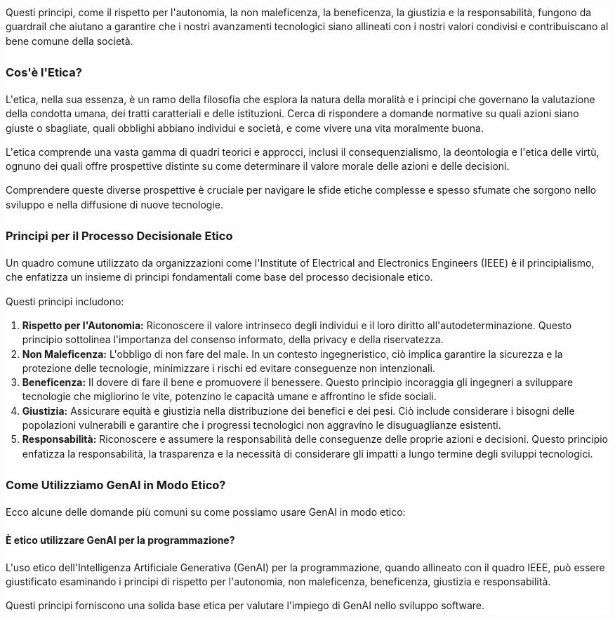 Questi principi, come il rispetto per l'autonomia, la non maleficenza, la beneficenza, la giustizia e la responsabilità, fungono da guardrail che aiutano a garantire che i nostri avanzamenti tecnologici siano allineati con i nostri valori condivisi e contribuiscano al bene comune della società.

### Cos'è l'Etica?

L'etica, nella sua essenza, è un ramo della filosofia che esplora la natura della moralità e i principi che governano la valutazione della condotta umana, dei tratti caratteriali e delle istituzioni. Cerca di rispondere a domande normative su quali azioni siano giuste o sbagliate, quali obblighi abbiano individui e società, e come vivere una vita moralmente buona.

L'etica comprende una vasta gamma di quadri teorici e approcci, inclusi il consequenzialismo, la deontologia e l'etica delle virtù, ognuno dei quali offre prospettive distinte su come determinare il valore morale delle azioni e delle decisioni.

Comprendere queste diverse prospettive è cruciale per navigare le sfide etiche complesse e spesso sfumate che sorgono nello sviluppo e nella diffusione di nuove tecnologie.

### Principi per il Processo Decisionale Etico

Un quadro comune utilizzato da organizzazioni come l'Institute of Electrical and Electronics Engineers (IEEE) è il principialismo, che enfatizza un insieme di principi fondamentali come base del processo decisionale etico.

Questi principi includono:

1.  **Rispetto per l'Autonomia:** Riconoscere il valore intrinseco degli individui e il loro diritto all'autodeterminazione. Questo principio sottolinea l'importanza del consenso informato, della privacy e della riservatezza.
2.  **Non Maleficenza:** L'obbligo di non fare del male. In un contesto ingegneristico, ciò implica garantire la sicurezza e la protezione delle tecnologie, minimizzare i rischi ed evitare conseguenze non intenzionali.
3.  **Beneficenza:** Il dovere di fare il bene e promuovere il benessere. Questo principio incoraggia gli ingegneri a sviluppare tecnologie che migliorino le vite, potenzino le capacità umane e affrontino le sfide sociali.
4.  **Giustizia:** Assicurare equità e giustizia nella distribuzione dei benefici e dei pesi. Ciò include considerare i bisogni delle popolazioni vulnerabili e garantire che i progressi tecnologici non aggravino le disuguaglianze esistenti.
5.  **Responsabilità:** Riconoscere e assumere la responsabilità delle conseguenze delle proprie azioni e decisioni. Questo principio enfatizza la responsabilità, la trasparenza e la necessità di considerare gli impatti a lungo termine degli sviluppi tecnologici.

### Come Utilizziamo GenAI in Modo Etico?

Ecco alcune delle domande più comuni su come possiamo usare GenAI in modo etico:

#### È etico utilizzare GenAI per la programmazione?

L'uso etico dell'Intelligenza Artificiale Generativa (GenAI) per la programmazione, quando allineato con il quadro IEEE, può essere giustificato esaminando i principi di rispetto per l'autonomia, non maleficenza, beneficenza, giustizia e responsabilità.

Questi principi forniscono una solida base etica per valutare l'impiego di GenAI nello sviluppo software.
